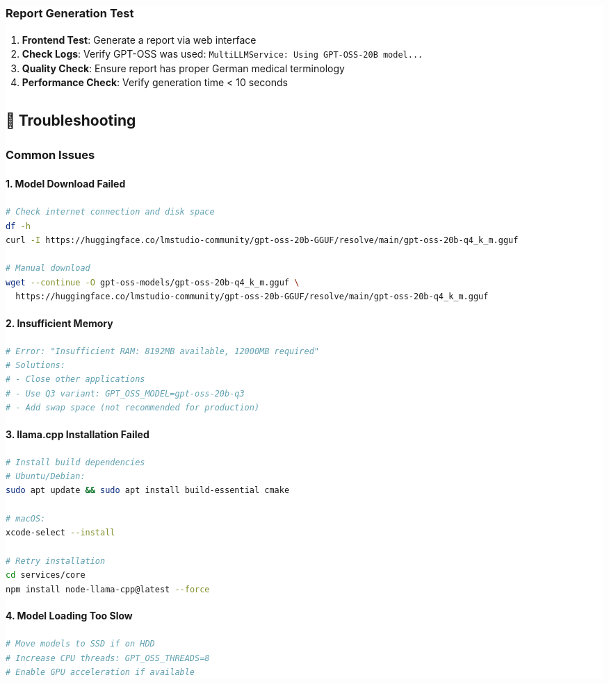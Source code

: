 ### Report Generation Test
1. **Frontend Test**: Generate a report via web interface
2. **Check Logs**: Verify GPT-OSS was used: `MultiLLMService: Using GPT-OSS-20B model...`
3. **Quality Check**: Ensure report has proper German medical terminology
4. **Performance Check**: Verify generation time < 10 seconds

## 🚨 Troubleshooting

### Common Issues

#### 1. Model Download Failed
```bash
# Check internet connection and disk space
df -h
curl -I https://huggingface.co/lmstudio-community/gpt-oss-20b-GGUF/resolve/main/gpt-oss-20b-q4_k_m.gguf

# Manual download
wget --continue -O gpt-oss-models/gpt-oss-20b-q4_k_m.gguf \
  https://huggingface.co/lmstudio-community/gpt-oss-20b-GGUF/resolve/main/gpt-oss-20b-q4_k_m.gguf
```

#### 2. Insufficient Memory
```bash
# Error: "Insufficient RAM: 8192MB available, 12000MB required"
# Solutions:
# - Close other applications
# - Use Q3 variant: GPT_OSS_MODEL=gpt-oss-20b-q3
# - Add swap space (not recommended for production)
```

#### 3. llama.cpp Installation Failed
```bash
# Install build dependencies
# Ubuntu/Debian:
sudo apt update && sudo apt install build-essential cmake

# macOS:
xcode-select --install

# Retry installation
cd services/core
npm install node-llama-cpp@latest --force
```

#### 4. Model Loading Too Slow
```bash
# Move models to SSD if on HDD
# Increase CPU threads: GPT_OSS_THREADS=8
# Enable GPU acceleration if available
```
